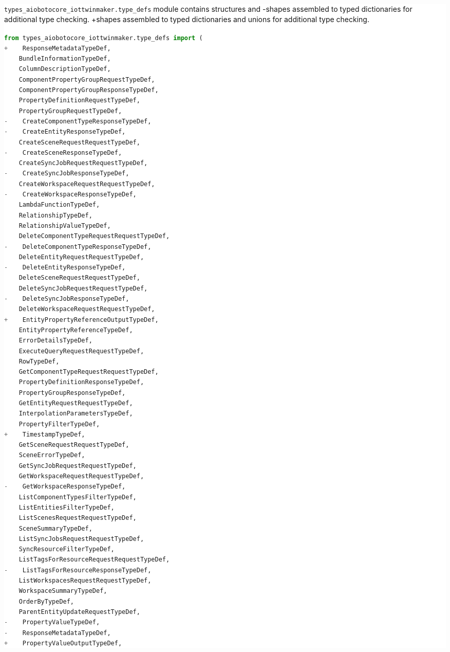  `types_aiobotocore_iottwinmaker.type_defs` module contains structures and
-shapes assembled to typed dictionaries for additional type checking.
+shapes assembled to typed dictionaries and unions for additional type checking.
 
 ```python
 from types_aiobotocore_iottwinmaker.type_defs import (
+    ResponseMetadataTypeDef,
     BundleInformationTypeDef,
     ColumnDescriptionTypeDef,
     ComponentPropertyGroupRequestTypeDef,
     ComponentPropertyGroupResponseTypeDef,
     PropertyDefinitionRequestTypeDef,
     PropertyGroupRequestTypeDef,
-    CreateComponentTypeResponseTypeDef,
-    CreateEntityResponseTypeDef,
     CreateSceneRequestRequestTypeDef,
-    CreateSceneResponseTypeDef,
     CreateSyncJobRequestRequestTypeDef,
-    CreateSyncJobResponseTypeDef,
     CreateWorkspaceRequestRequestTypeDef,
-    CreateWorkspaceResponseTypeDef,
     LambdaFunctionTypeDef,
     RelationshipTypeDef,
     RelationshipValueTypeDef,
     DeleteComponentTypeRequestRequestTypeDef,
-    DeleteComponentTypeResponseTypeDef,
     DeleteEntityRequestRequestTypeDef,
-    DeleteEntityResponseTypeDef,
     DeleteSceneRequestRequestTypeDef,
     DeleteSyncJobRequestRequestTypeDef,
-    DeleteSyncJobResponseTypeDef,
     DeleteWorkspaceRequestRequestTypeDef,
+    EntityPropertyReferenceOutputTypeDef,
     EntityPropertyReferenceTypeDef,
     ErrorDetailsTypeDef,
     ExecuteQueryRequestRequestTypeDef,
     RowTypeDef,
     GetComponentTypeRequestRequestTypeDef,
     PropertyDefinitionResponseTypeDef,
     PropertyGroupResponseTypeDef,
     GetEntityRequestRequestTypeDef,
     InterpolationParametersTypeDef,
     PropertyFilterTypeDef,
+    TimestampTypeDef,
     GetSceneRequestRequestTypeDef,
     SceneErrorTypeDef,
     GetSyncJobRequestRequestTypeDef,
     GetWorkspaceRequestRequestTypeDef,
-    GetWorkspaceResponseTypeDef,
     ListComponentTypesFilterTypeDef,
     ListEntitiesFilterTypeDef,
     ListScenesRequestRequestTypeDef,
     SceneSummaryTypeDef,
     ListSyncJobsRequestRequestTypeDef,
     SyncResourceFilterTypeDef,
     ListTagsForResourceRequestRequestTypeDef,
-    ListTagsForResourceResponseTypeDef,
     ListWorkspacesRequestRequestTypeDef,
     WorkspaceSummaryTypeDef,
     OrderByTypeDef,
     ParentEntityUpdateRequestTypeDef,
-    PropertyValueTypeDef,
-    ResponseMetadataTypeDef,
+    PropertyValueOutputTypeDef,
 ```